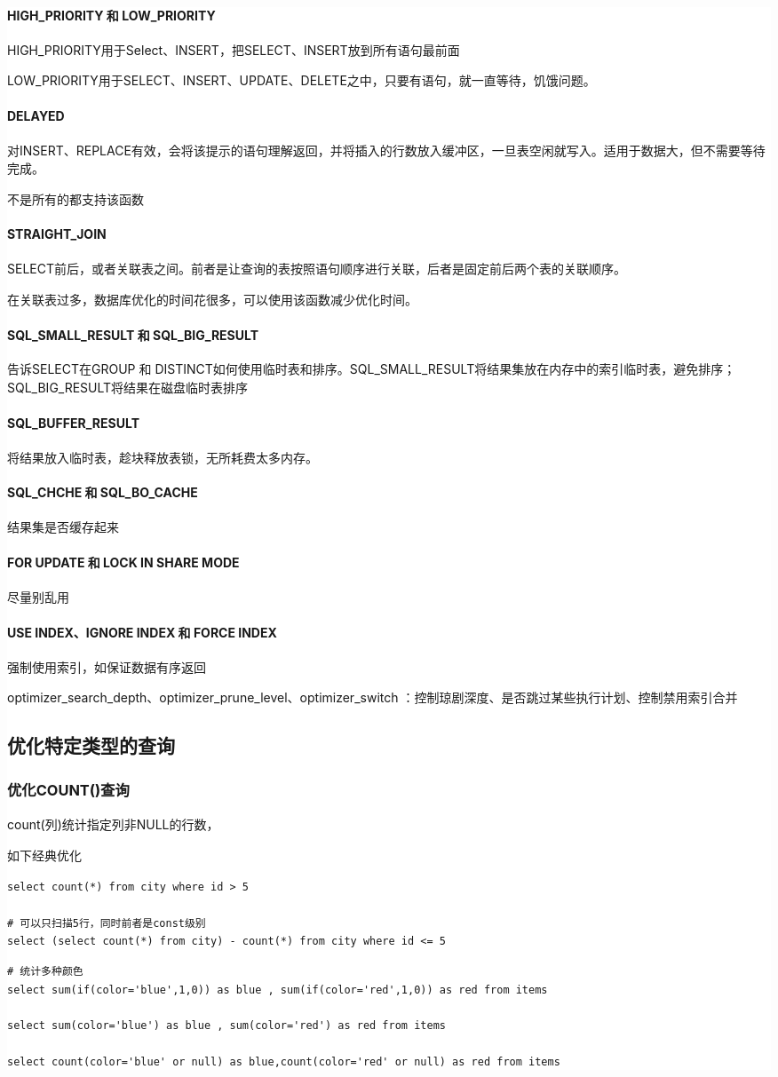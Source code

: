#### HIGH_PRIORITY 和 LOW_PRIORITY
 
HIGH_PRIORITY用于Select、INSERT，把SELECT、INSERT放到所有语句最前面

LOW_PRIORITY用于SELECT、INSERT、UPDATE、DELETE之中，只要有语句，就一直等待，饥饿问题。

#### DELAYED

对INSERT、REPLACE有效，会将该提示的语句理解返回，并将插入的行数放入缓冲区，一旦表空闲就写入。适用于数据大，但不需要等待完成。

不是所有的都支持该函数

#### STRAIGHT_JOIN

SELECT前后，或者关联表之间。前者是让查询的表按照语句顺序进行关联，后者是固定前后两个表的关联顺序。

在关联表过多，数据库优化的时间花很多，可以使用该函数减少优化时间。

#### SQL_SMALL_RESULT 和 SQL_BIG_RESULT

告诉SELECT在GROUP 和 DISTINCT如何使用临时表和排序。SQL_SMALL_RESULT将结果集放在内存中的索引临时表，避免排序；SQL_BIG_RESULT将结果在磁盘临时表排序

#### SQL_BUFFER_RESULT
将结果放入临时表，趁块释放表锁，无所耗费太多内存。

#### SQL_CHCHE 和 SQL_BO_CACHE

结果集是否缓存起来

#### FOR UPDATE 和 LOCK IN SHARE MODE

尽量别乱用 

#### USE INDEX、IGNORE INDEX 和 FORCE INDEX

强制使用索引，如保证数据有序返回

optimizer_search_depth、optimizer_prune_level、optimizer_switch ：控制琼剧深度、是否跳过某些执行计划、控制禁用索引合并

## 优化特定类型的查询

### 优化COUNT()查询

count(列)统计指定列非NULL的行数，

如下经典优化
```mysql
select count(*) from city where id > 5

# 可以只扫描5行，同时前者是const级别
select (select count(*) from city) - count(*) from city where id <= 5
```

```mysql
# 统计多种颜色
select sum(if(color='blue',1,0)) as blue , sum(if(color='red',1,0)) as red from items

select sum(color='blue') as blue , sum(color='red') as red from items

select count(color='blue' or null) as blue,count(color='red' or null) as red from items
```

